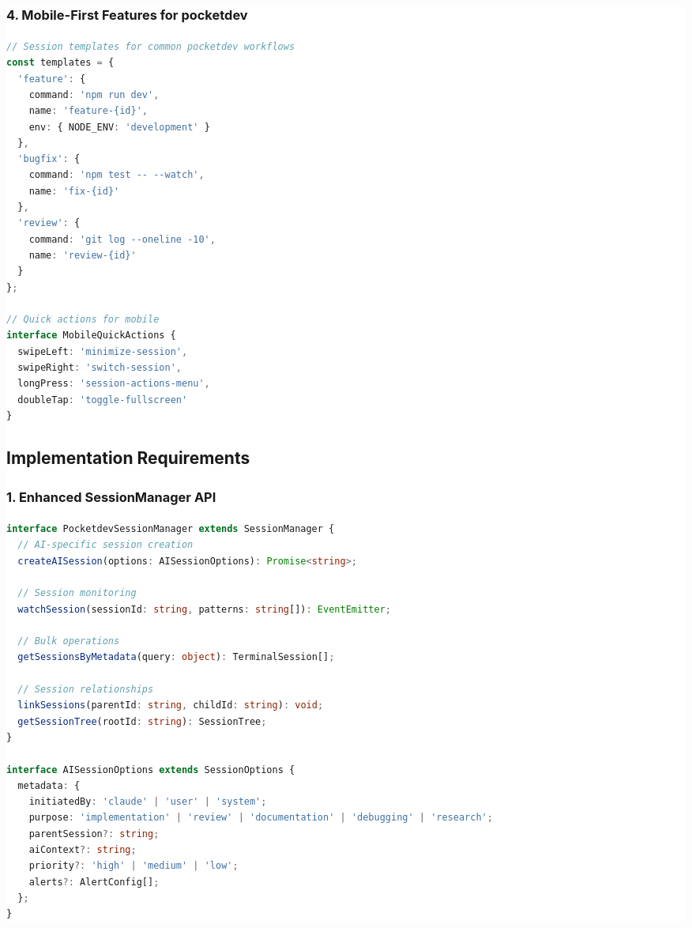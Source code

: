 ### 4. Mobile-First Features for pocketdev

```typescript
// Session templates for common pocketdev workflows
const templates = {
  'feature': {
    command: 'npm run dev',
    name: 'feature-{id}',
    env: { NODE_ENV: 'development' }
  },
  'bugfix': {
    command: 'npm test -- --watch',
    name: 'fix-{id}'
  },
  'review': {
    command: 'git log --oneline -10',
    name: 'review-{id}'
  }
};

// Quick actions for mobile
interface MobileQuickActions {
  swipeLeft: 'minimize-session',
  swipeRight: 'switch-session',
  longPress: 'session-actions-menu',
  doubleTap: 'toggle-fullscreen'
}
```

## Implementation Requirements

### 1. Enhanced SessionManager API

```typescript
interface PocketdevSessionManager extends SessionManager {
  // AI-specific session creation
  createAISession(options: AISessionOptions): Promise<string>;
  
  // Session monitoring
  watchSession(sessionId: string, patterns: string[]): EventEmitter;
  
  // Bulk operations
  getSessionsByMetadata(query: object): TerminalSession[];
  
  // Session relationships
  linkSessions(parentId: string, childId: string): void;
  getSessionTree(rootId: string): SessionTree;
}

interface AISessionOptions extends SessionOptions {
  metadata: {
    initiatedBy: 'claude' | 'user' | 'system';
    purpose: 'implementation' | 'review' | 'documentation' | 'debugging' | 'research';
    parentSession?: string;
    aiContext?: string;
    priority?: 'high' | 'medium' | 'low';
    alerts?: AlertConfig[];
  };
}
```
